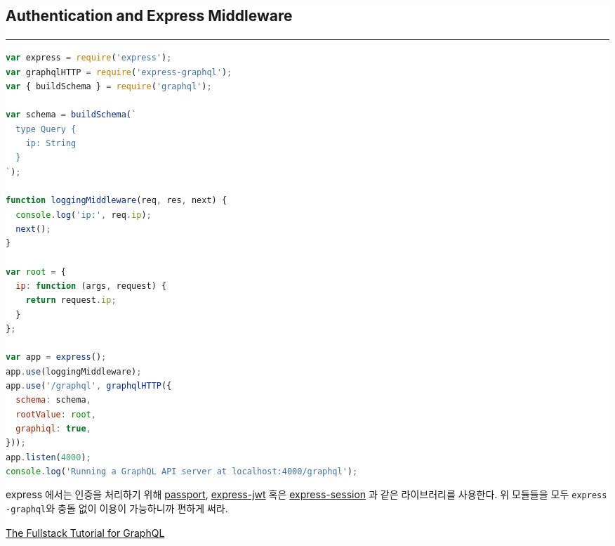 

## Authentication and Express Middleware
---

```js
var express = require('express');
var graphqlHTTP = require('express-graphql');
var { buildSchema } = require('graphql');

var schema = buildSchema(`
  type Query {
    ip: String
  }
`);

function loggingMiddleware(req, res, next) {
  console.log('ip:', req.ip);
  next();
}

var root = {
  ip: function (args, request) {
    return request.ip;
  }
};

var app = express();
app.use(loggingMiddleware);
app.use('/graphql', graphqlHTTP({
  schema: schema,
  rootValue: root,
  graphiql: true,
}));
app.listen(4000);
console.log('Running a GraphQL API server at localhost:4000/graphql');
```

express 에서는 인증을 처리하기 위해  [passport](http://passportjs.org/), [express-jwt](https://github.com/auth0/express-jwt) 혹은 [express-session](https://github.com/expressjs/session) 과 같은 라이브러리를 사용한다. 위 모듈들을 모두  `express-graphql`와 충돌 없이 이용이 가능하니까 편하게 써라.



[The Fullstack Tutorial for GraphQL](https://www.howtographql.com/?fbclid=IwAR0jB7T6FPLalqk_EUWrle1rBrdJxuRtc5JgPdZtAFusnw5oc4astG68gHg)

